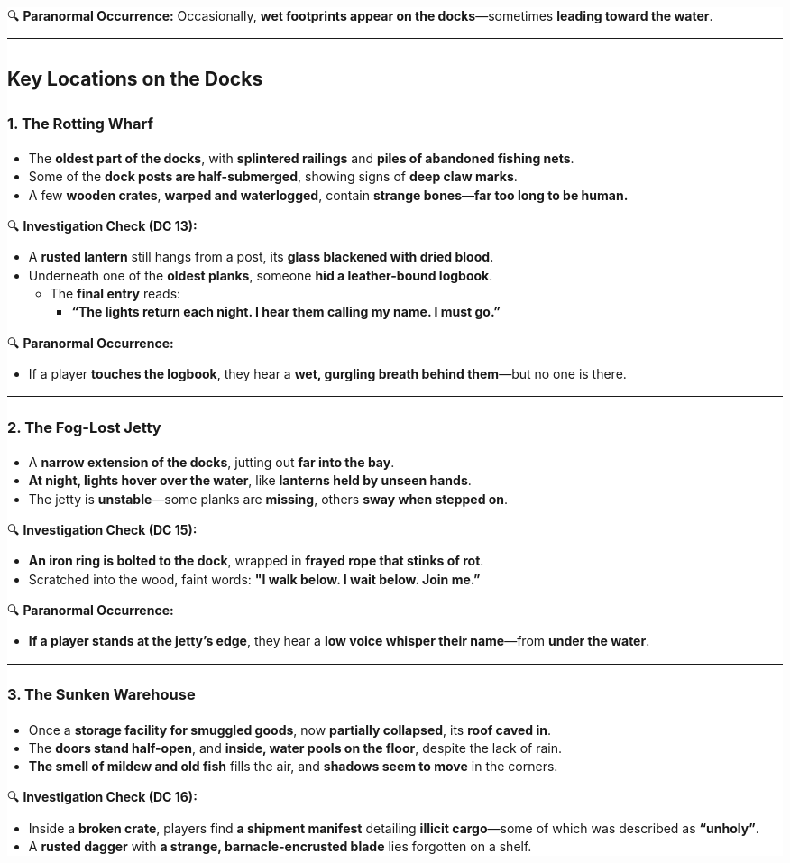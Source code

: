 🔍 **Paranormal Occurrence:** Occasionally, **wet footprints appear on the docks**—sometimes **leading toward the water**.

---

## **Key Locations on the Docks**

### **1. The Rotting Wharf**

- The **oldest part of the docks**, with **splintered railings** and **piles of abandoned fishing nets**.
- Some of the **dock posts are half-submerged**, showing signs of **deep claw marks**.
- A few **wooden crates**, **warped and waterlogged**, contain **strange bones**—**far too long to be human.**

🔍 **Investigation Check (DC 13):**
- A **rusted lantern** still hangs from a post, its **glass blackened with dried blood**.
- Underneath one of the **oldest planks**, someone **hid a leather-bound logbook**.
    - The **final entry** reads:
        - **“The lights return each night. I hear them calling my name. I must go.”**

🔍 **Paranormal Occurrence:**
- If a player **touches the logbook**, they hear a **wet, gurgling breath behind them**—but no one is there.

---

### **2. The Fog-Lost Jetty**

- A **narrow extension of the docks**, jutting out **far into the bay**.
- **At night, lights hover over the water**, like **lanterns held by unseen hands**.
- The jetty is **unstable**—some planks are **missing**, others **sway when stepped on**.

🔍 **Investigation Check (DC 15):**
- **An iron ring is bolted to the dock**, wrapped in **frayed rope that stinks of rot**.
- Scratched into the wood, faint words: **"I walk below. I wait below. Join me.”**

🔍 **Paranormal Occurrence:**
- **If a player stands at the jetty’s edge**, they hear a **low voice whisper their name**—from **under the water**.

---

### **3. The Sunken Warehouse**

- Once a **storage facility for smuggled goods**, now **partially collapsed**, its **roof caved in**.
- The **doors stand half-open**, and **inside, water pools on the floor**, despite the lack of rain.
- **The smell of mildew and old fish** fills the air, and **shadows seem to move** in the corners.

🔍 **Investigation Check (DC 16):**
- Inside a **broken crate**, players find **a shipment manifest** detailing **illicit cargo**—some of which was described as **“unholy”**.
- A **rusted dagger** with **a strange, barnacle-encrusted blade** lies forgotten on a shelf.
